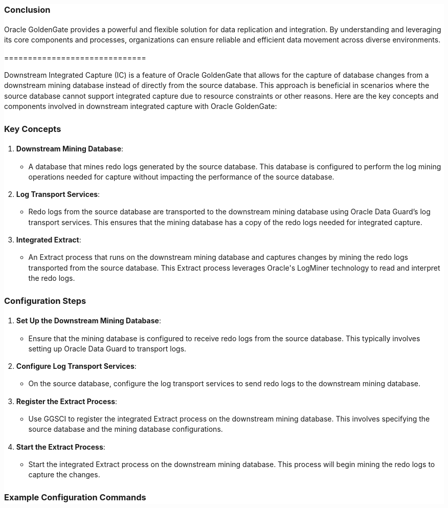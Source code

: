 ### Conclusion
Oracle GoldenGate provides a powerful and flexible solution for data replication and integration. By understanding and leveraging its core components and processes, organizations can ensure reliable and efficient data movement across diverse environments.





==============================





Downstream Integrated Capture (IC) is a feature of Oracle GoldenGate that allows for the capture of database changes from a downstream mining database instead of directly from the source database. This approach is beneficial in scenarios where the source database cannot support integrated capture due to resource constraints or other reasons. Here are the key concepts and components involved in downstream integrated capture with Oracle GoldenGate:

### Key Concepts

1. **Downstream Mining Database**:
   - A database that mines redo logs generated by the source database. This database is configured to perform the log mining operations needed for capture without impacting the performance of the source database.

2. **Log Transport Services**:
   - Redo logs from the source database are transported to the downstream mining database using Oracle Data Guard’s log transport services. This ensures that the mining database has a copy of the redo logs needed for integrated capture.

3. **Integrated Extract**:
   - An Extract process that runs on the downstream mining database and captures changes by mining the redo logs transported from the source database. This Extract process leverages Oracle's LogMiner technology to read and interpret the redo logs.

### Configuration Steps

1. **Set Up the Downstream Mining Database**:
   - Ensure that the mining database is configured to receive redo logs from the source database. This typically involves setting up Oracle Data Guard to transport logs.

2. **Configure Log Transport Services**:
   - On the source database, configure the log transport services to send redo logs to the downstream mining database.

3. **Register the Extract Process**:
   - Use GGSCI to register the integrated Extract process on the downstream mining database. This involves specifying the source database and the mining database configurations.

4. **Start the Extract Process**:
   - Start the integrated Extract process on the downstream mining database. This process will begin mining the redo logs to capture the changes.

### Example Configuration Commands
